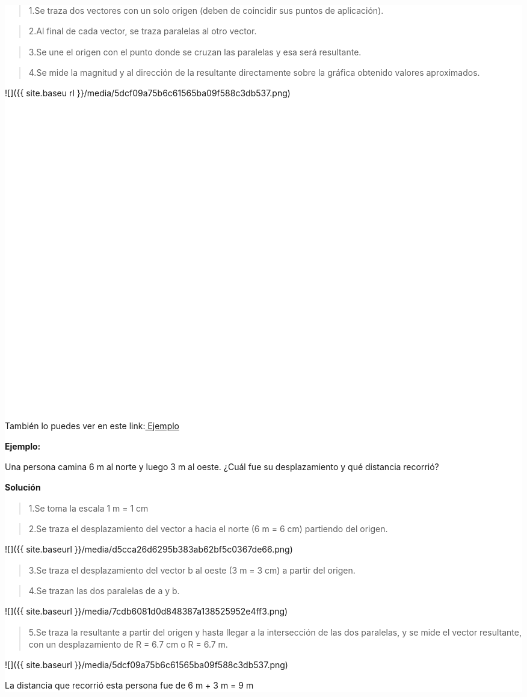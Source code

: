 > 1.Se traza dos vectores con un solo origen (deben de coincidir sus puntos de
    aplicación).

> 2.Al final de cada vector, se traza paralelas al otro vector.

> 3.Se une el origen con el punto donde se cruzan las paralelas y esa será
    resultante.

> 4.Se mide la magnitud y al dirección de la resultante directamente sobre la
    gráfica obtenido valores aproximados.

![]({{ site.baseu rl }}/media/5dcf09a75b6c61565ba09f588c3db537.png)

<div style="position: relative;
            padding-bottom: 56.25%;
            height: 0;
            overflow: hidden;">
  <iframe style="position: absolute;
                  top:0;
                  left: 0;
                  width: 100%;
                  height: 100%;" scrolling="no" src="https://www.geogebra.org/material/iframe/id/MxJcPN45/width/700/height/553/border/888888/smb/false/stb/false/stbh/false/ai/false/asb/false/sri/true/rc/false/ld/false/sdz/true/ctl/false" width="700px" height="553px" style="border:0px;"> </iframe></div><br>

También lo puedes ver en este link:<a target="_blank" href="https://ggbm.at/BeaeZ2sw"> Ejemplo </a>

**Ejemplo:**

Una persona camina 6 m al norte y luego 3 m al oeste. ¿Cuál fue su
desplazamiento y qué distancia recorrió?

**Solución**

> 1.Se toma la escala 1 m = 1 cm

> 2.Se traza el desplazamiento del vector a hacia el norte
(6 m = 6 cm) partiendo del origen.

![]({{ site.baseurl }}/media/d5cca26d6295b383ab62bf5c0367de66.png)

> 3.Se traza el desplazamiento del vector b al oeste (3 m =
3 cm) a partir del origen.

> 4.Se trazan las dos paralelas de a y
b.

![]({{ site.baseurl }}/media/7cdb6081d0d848387a138525952e4ff3.png)

> 5.Se traza la resultante a partir del origen y hasta llegar a la intersección
de las dos paralelas, y se mide el vector resultante, con un desplazamiento de R
= 6.7 cm o R = 6.7 m.

![]({{ site.baseurl }}/media/5dcf09a75b6c61565ba09f588c3db537.png)

La distancia que recorrió esta persona fue de 6 m + 3 m = 9 m
